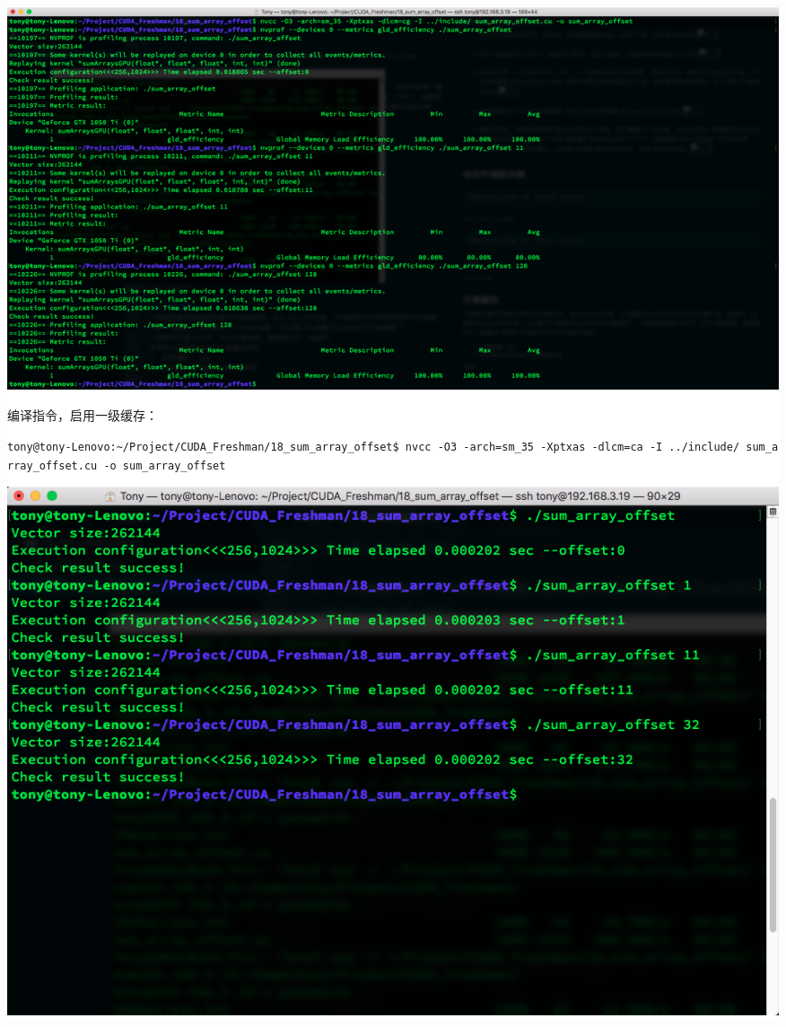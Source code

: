 ![res-cg_nvprof](imgs/res-cg_nvprof.png)

编译指令，启用一级缓存：

```
tony@tony-Lenovo:~/Project/CUDA_Freshman/18_sum_array_offset$ nvcc -O3 -arch=sm_35 -Xptxas -dlcm=ca -I ../include/ sum_array_offset.cu -o sum_array_offset
```

![res-2](imgs/res-2.png)
